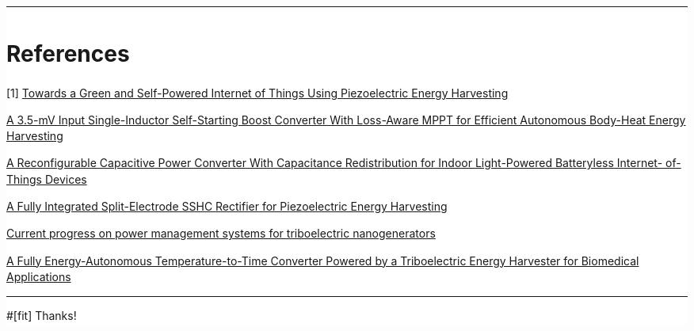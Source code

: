 
---

# References


[1] [Towards a Green and Self-Powered Internet of Things Using Piezoelectric Energy Harvesting](https://ieeexplore.ieee.org/document/8762143)

[A 3.5-mV Input Single-Inductor Self-Starting Boost Converter With Loss-Aware MPPT for Efficient Autonomous Body-Heat Energy Harvesting](https://ieeexplore.ieee.org/document/9302641)

[A Reconfigurable Capacitive Power Converter With Capacitance Redistribution for Indoor Light-Powered Batteryless Internet- of-Things Devices](https://ieeexplore.ieee.org/abstract/document/9423810)

[A Fully Integrated Split-Electrode SSHC Rectifier for Piezoelectric Energy Harvesting](https://ieeexplore.ieee.org/document/8642406)

[Current progress on power management systems for triboelectric nanogenerators](https://ieeexplore.ieee.org/document/9729411)

[A Fully Energy-Autonomous Temperature-to-Time Converter Powered by a Triboelectric Energy Harvester for Biomedical Applications](https://ieeexplore.ieee.org/document/9441315)



---


#[fit] Thanks!




